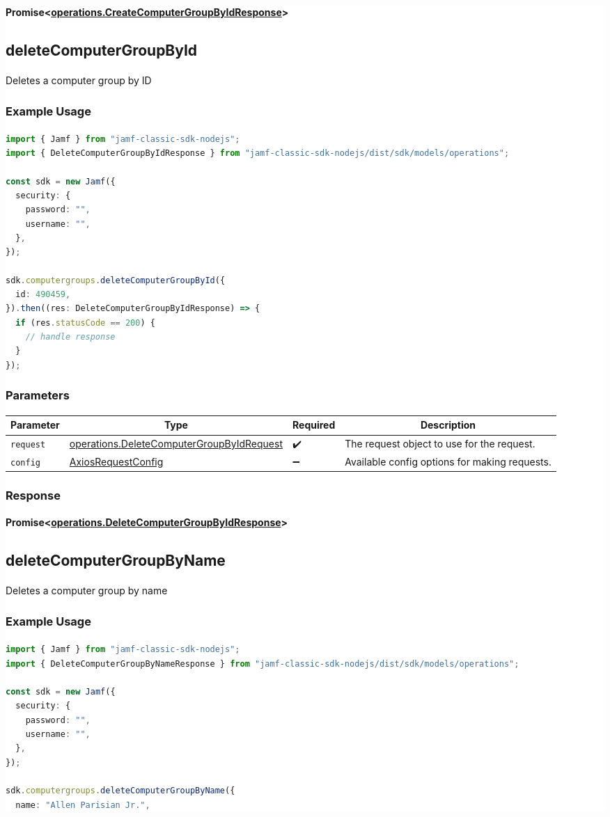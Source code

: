 **Promise<[operations.CreateComputerGroupByIdResponse](../../models/operations/createcomputergroupbyidresponse.md)>**


## deleteComputerGroupById

Deletes a computer group by ID

### Example Usage

```typescript
import { Jamf } from "jamf-classic-sdk-nodejs";
import { DeleteComputerGroupByIdResponse } from "jamf-classic-sdk-nodejs/dist/sdk/models/operations";

const sdk = new Jamf({
  security: {
    password: "",
    username: "",
  },
});

sdk.computergroups.deleteComputerGroupById({
  id: 490459,
}).then((res: DeleteComputerGroupByIdResponse) => {
  if (res.statusCode == 200) {
    // handle response
  }
});
```

### Parameters

| Parameter                                                                                              | Type                                                                                                   | Required                                                                                               | Description                                                                                            |
| ------------------------------------------------------------------------------------------------------ | ------------------------------------------------------------------------------------------------------ | ------------------------------------------------------------------------------------------------------ | ------------------------------------------------------------------------------------------------------ |
| `request`                                                                                              | [operations.DeleteComputerGroupByIdRequest](../../models/operations/deletecomputergroupbyidrequest.md) | :heavy_check_mark:                                                                                     | The request object to use for the request.                                                             |
| `config`                                                                                               | [AxiosRequestConfig](https://axios-http.com/docs/req_config)                                           | :heavy_minus_sign:                                                                                     | Available config options for making requests.                                                          |


### Response

**Promise<[operations.DeleteComputerGroupByIdResponse](../../models/operations/deletecomputergroupbyidresponse.md)>**


## deleteComputerGroupByName

Deletes a computer group by name

### Example Usage

```typescript
import { Jamf } from "jamf-classic-sdk-nodejs";
import { DeleteComputerGroupByNameResponse } from "jamf-classic-sdk-nodejs/dist/sdk/models/operations";

const sdk = new Jamf({
  security: {
    password: "",
    username: "",
  },
});

sdk.computergroups.deleteComputerGroupByName({
  name: "Allen Parisian Jr.",
```
